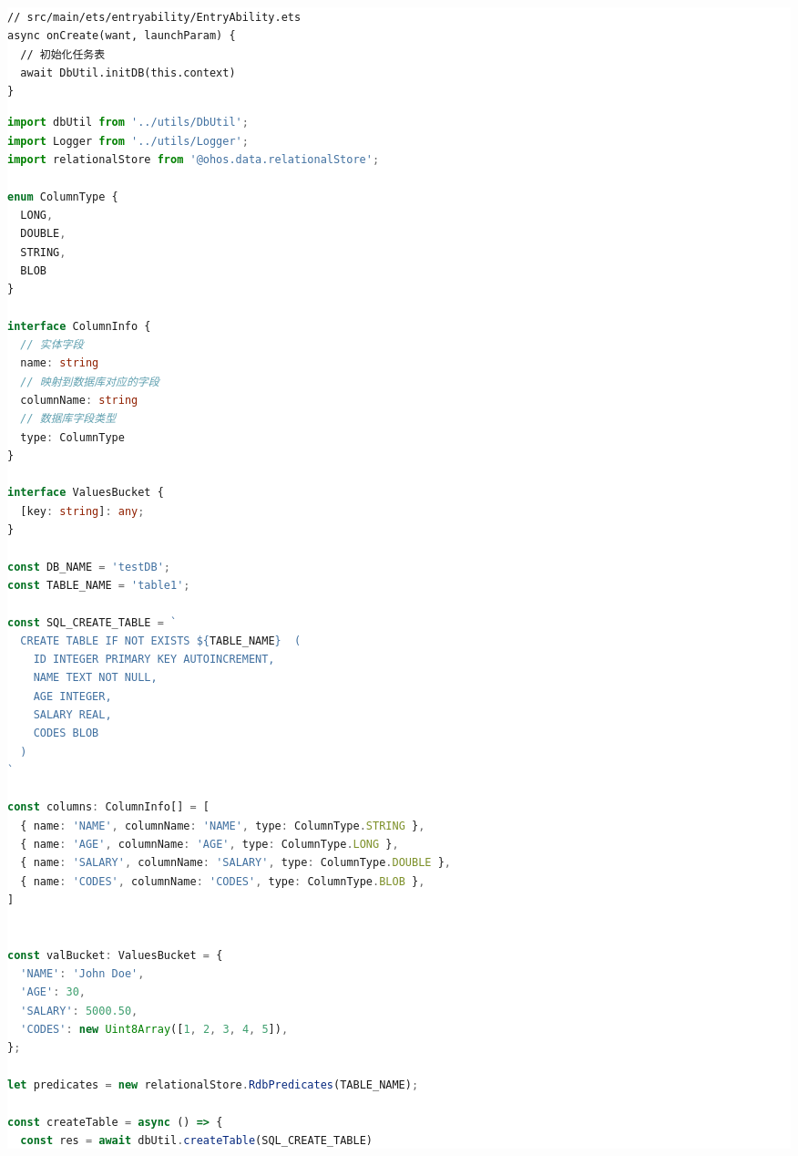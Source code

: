 ```tsx
// src/main/ets/entryability/EntryAbility.ets
async onCreate(want, launchParam) {
  // 初始化任务表
  await DbUtil.initDB(this.context)
}
```

```typescript
import dbUtil from '../utils/DbUtil';
import Logger from '../utils/Logger';
import relationalStore from '@ohos.data.relationalStore';

enum ColumnType {
  LONG,
  DOUBLE,
  STRING,
  BLOB
}

interface ColumnInfo {
  // 实体字段
  name: string
  // 映射到数据库对应的字段
  columnName: string
  // 数据库字段类型
  type: ColumnType
}

interface ValuesBucket {
  [key: string]: any;
}

const DB_NAME = 'testDB';
const TABLE_NAME = 'table1';

const SQL_CREATE_TABLE = `
  CREATE TABLE IF NOT EXISTS ${TABLE_NAME}  (
    ID INTEGER PRIMARY KEY AUTOINCREMENT,
    NAME TEXT NOT NULL,
    AGE INTEGER,
    SALARY REAL,
    CODES BLOB
  )
`

const columns: ColumnInfo[] = [
  { name: 'NAME', columnName: 'NAME', type: ColumnType.STRING },
  { name: 'AGE', columnName: 'AGE', type: ColumnType.LONG },
  { name: 'SALARY', columnName: 'SALARY', type: ColumnType.DOUBLE },
  { name: 'CODES', columnName: 'CODES', type: ColumnType.BLOB },
]


const valBucket: ValuesBucket = {
  'NAME': 'John Doe',
  'AGE': 30,
  'SALARY': 5000.50,
  'CODES': new Uint8Array([1, 2, 3, 4, 5]),
};

let predicates = new relationalStore.RdbPredicates(TABLE_NAME);

const createTable = async () => {
  const res = await dbUtil.createTable(SQL_CREATE_TABLE)
```